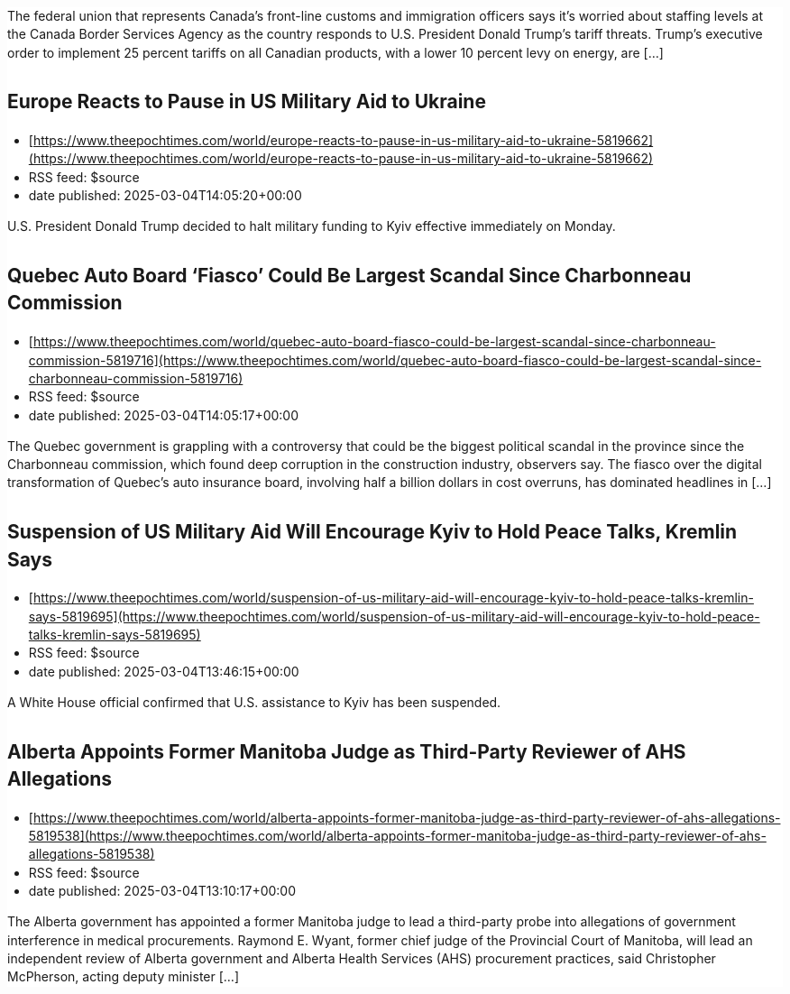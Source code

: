 The federal union that represents Canada’s front-line customs and immigration officers says it’s worried about staffing levels at the Canada Border Services Agency as the country responds to U.S. President Donald Trump’s tariff threats. Trump&#8217;s executive order to implement 25 percent tariffs on all Canadian products, with a lower 10 percent levy on energy, are [&#8230;]

## Europe Reacts to Pause in US Military Aid to Ukraine
 - [https://www.theepochtimes.com/world/europe-reacts-to-pause-in-us-military-aid-to-ukraine-5819662](https://www.theepochtimes.com/world/europe-reacts-to-pause-in-us-military-aid-to-ukraine-5819662)
 - RSS feed: $source
 - date published: 2025-03-04T14:05:20+00:00

U.S. President Donald Trump decided to halt military funding to Kyiv effective immediately on Monday.

## Quebec Auto Board ‘Fiasco’ Could Be Largest Scandal Since Charbonneau Commission
 - [https://www.theepochtimes.com/world/quebec-auto-board-fiasco-could-be-largest-scandal-since-charbonneau-commission-5819716](https://www.theepochtimes.com/world/quebec-auto-board-fiasco-could-be-largest-scandal-since-charbonneau-commission-5819716)
 - RSS feed: $source
 - date published: 2025-03-04T14:05:17+00:00

The Quebec government is grappling with a controversy that could be the biggest political scandal in the province since the Charbonneau commission, which found deep corruption in the construction industry, observers say. The fiasco over the digital transformation of Quebec’s auto insurance board, involving half a billion dollars in cost overruns, has dominated headlines in [&#8230;]

## Suspension of US Military Aid Will Encourage Kyiv to Hold Peace Talks, Kremlin Says
 - [https://www.theepochtimes.com/world/suspension-of-us-military-aid-will-encourage-kyiv-to-hold-peace-talks-kremlin-says-5819695](https://www.theepochtimes.com/world/suspension-of-us-military-aid-will-encourage-kyiv-to-hold-peace-talks-kremlin-says-5819695)
 - RSS feed: $source
 - date published: 2025-03-04T13:46:15+00:00

A White House official confirmed that U.S. assistance to Kyiv has been suspended.

## Alberta Appoints Former Manitoba Judge as Third-Party Reviewer of AHS Allegations
 - [https://www.theepochtimes.com/world/alberta-appoints-former-manitoba-judge-as-third-party-reviewer-of-ahs-allegations-5819538](https://www.theepochtimes.com/world/alberta-appoints-former-manitoba-judge-as-third-party-reviewer-of-ahs-allegations-5819538)
 - RSS feed: $source
 - date published: 2025-03-04T13:10:17+00:00

The Alberta government has appointed a former Manitoba judge to lead a third-party probe into allegations of government interference in medical procurements. Raymond E. Wyant, former chief judge of the Provincial Court of Manitoba, will lead an independent review of Alberta government and Alberta Health Services (AHS) procurement practices, said Christopher McPherson, acting deputy minister [&#8230;]
